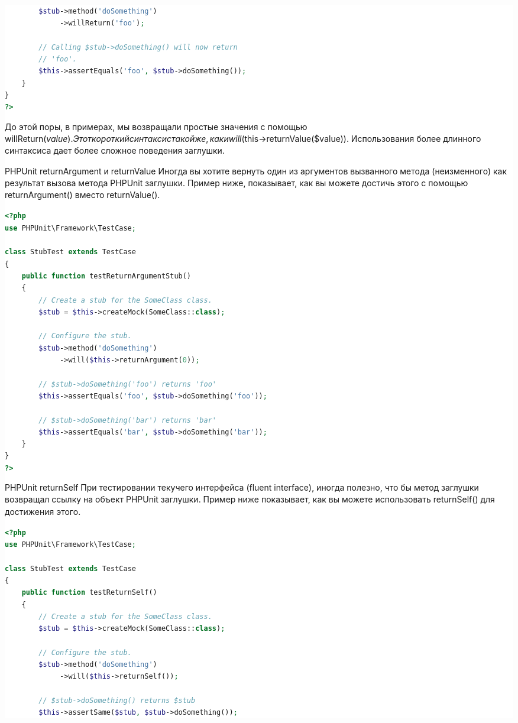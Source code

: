 ```php
        $stub->method('doSomething')
             ->willReturn('foo');
 
        // Calling $stub->doSomething() will now return
        // 'foo'.
        $this->assertEquals('foo', $stub->doSomething());
    }
}
?>
```
До этой поры, в примерах, мы возвращали простые значения с помощью willReturn($value). Этот короткий синтаксис такой же, как и will($this->returnValue($value)). Использования более длинного синтаксиса дает более сложное поведения заглушки.

PHPUnit returnArgument и returnValue
Иногда вы хотите вернуть один из аргументов вызванного метода (неизменного) как результат вызова метода PHPUnit заглушки. Пример ниже, показывает, как вы можете достичь этого с помощью returnArgument() вместо returnValue().

```php
<?php
use PHPUnit\Framework\TestCase;
 
class StubTest extends TestCase
{
    public function testReturnArgumentStub()
    {
        // Create a stub for the SomeClass class.
        $stub = $this->createMock(SomeClass::class);
 
        // Configure the stub.
        $stub->method('doSomething')
             ->will($this->returnArgument(0));
 
        // $stub->doSomething('foo') returns 'foo'
        $this->assertEquals('foo', $stub->doSomething('foo'));
 
        // $stub->doSomething('bar') returns 'bar'
        $this->assertEquals('bar', $stub->doSomething('bar'));
    }
}
?>
```
PHPUnit returnSelf
При тестировании текучего интерфейса (fluent interface), иногда полезно, что бы метод заглушки возвращал ссылку на объект PHPUnit заглушки. Пример ниже показывает, как вы можете использовать returnSelf() для достижения этого.

```php
<?php
use PHPUnit\Framework\TestCase;
 
class StubTest extends TestCase
{
    public function testReturnSelf()
    {
        // Create a stub for the SomeClass class.
        $stub = $this->createMock(SomeClass::class);
 
        // Configure the stub.
        $stub->method('doSomething')
             ->will($this->returnSelf());
 
        // $stub->doSomething() returns $stub
        $this->assertSame($stub, $stub->doSomething());
```